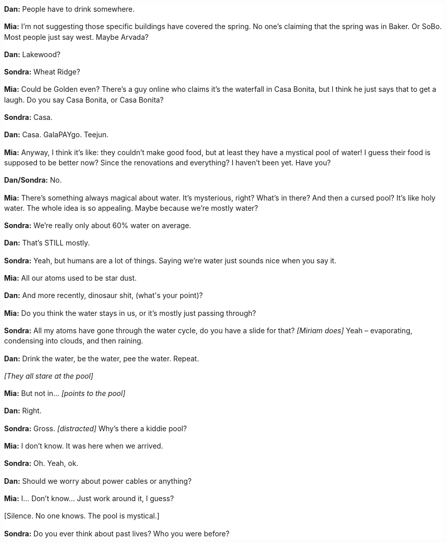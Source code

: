 **Dan:** People have to drink somewhere.

**Mia:** I’m not suggesting those specific buildings have covered the spring. No one’s claiming that the spring was in Baker. Or SoBo. Most people just say west. Maybe Arvada?

**Dan:** Lakewood?

**Sondra:** Wheat Ridge?

**Mia:** Could be Golden even? There’s a guy online who claims it’s the waterfall in Casa Bonita, but I think he just says that to get a laugh. Do you say Casa Bonita, or Casa Bonita?

**Sondra:** Casa.

**Dan:** Casa. GalaPAYgo. Teejun.

**Mia:** Anyway, I think it’s like: they couldn’t make good food, but at least they have a mystical pool of water! I guess their food is supposed to be better now? Since the renovations and everything? I haven’t been yet. Have you?

**Dan/Sondra:** No.

**Mia:** There’s something always magical about water. It’s mysterious, right? What’s in there? And then a cursed pool? It’s like holy water. The whole idea is so appealing. Maybe because we’re mostly water?

**Sondra:** We’re really only about 60% water on average.

**Dan:** That’s STILL mostly.

**Sondra:** Yeah, but humans are a lot of things. Saying we’re water just sounds nice when you say it.

**Mia:** All our atoms used to be star dust.

**Dan:** And more recently, dinosaur shit, (what's your point)?

**Mia:** Do you think the water stays in us, or it’s mostly just passing through?

**Sondra:** All my atoms have gone through the water cycle, do you have a slide for that? _[Miriam does]_ Yeah – evaporating, condensing into clouds, and then raining.

**Dan:** Drink the water, be the water, pee the water. Repeat.

_[They all stare at the pool]_

**Mia:** But not in… _[points to the pool]_

**Dan:** Right.

**Sondra:** Gross. _[distracted]_ Why’s there a kiddie pool?

**Mia:** I don’t know. It was here when we arrived.

**Sondra:** Oh. Yeah, ok.

**Dan:** Should we worry about power cables or anything?

**Mia:** I… Don’t know… Just work around it, I guess?

[Silence. No one knows. The pool is mystical.]

**Sondra:** Do you ever think about past lives? Who you were before?
